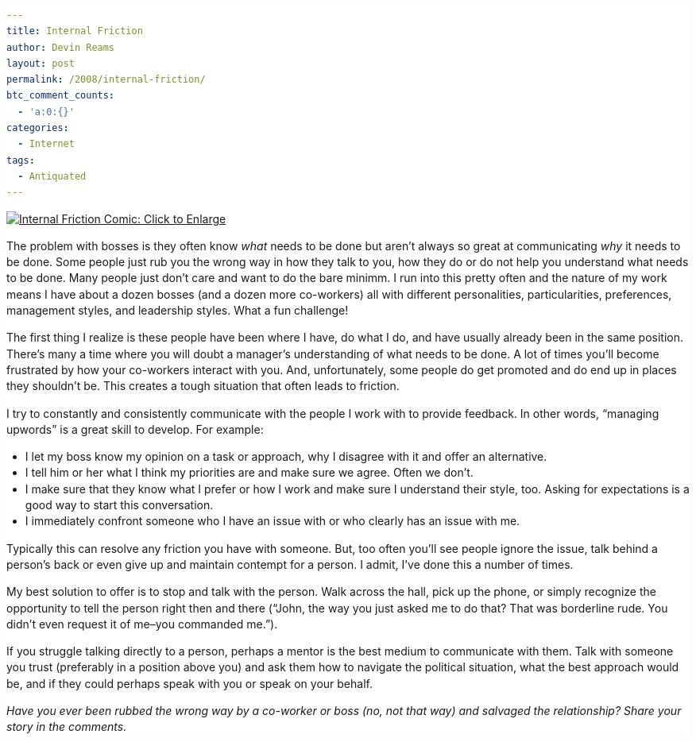 ```yaml
---
title: Internal Friction
author: Devin Reams
layout: post
permalink: /2008/internal-friction/
btc_comment_counts:
  - 'a:0:{}'
categories:
  - Internet
tags:
  - Antiquated
---
```

[<img src="http://strips.bitstrips.com/e1c06f7565dd1dffb2f9dc4a02c12489.png" width="100%" title="Internal Friction Comic: Click to Enlarge" />][1]

The problem with bosses is they often know *what* needs to be done but aren&#8217;t always so great at communicating *why* it needs to be done. Some people just rub you the wrong way in how they talk to you, how they do or do not help you understand what needs to be done. Many people just don&#8217;t care and want to do the bare minimm. I run into this pretty often and the nature of my work means I have about a dozen bosses (and a dozen more co-workers) all with different personalities, particularities, preferences, management styles, and leadership styles. What a fun challenge!

The first thing I realize is these people have been where I have, do what I do, and have usually already been in the same position. There&#8217;s many a time where you will doubt a manager&#8217;s understanding of what needs to be done. A lot of times you&#8217;ll become frustrated by how your co-workers interact with you. And, unfortunately, some people do get promoted and do end up in places they shouldn&#8217;t be. This creates a tough situation that often leads to friction.

I try to constantly and consistently communicate with the people I work with to provide feedback. In other words, &#8220;managing upwords&#8221; is a great skill to develop. For example: 
*   I let my boss know my opinion on a task or approach, why I disagree with it and offer an alternative.
*   I tell him or her what I think my priorities are and make sure we agree. Often we don&#8217;t.
*   I make sure that they know what I prefer or how I work and make sure I understand their style, too. Asking for expectations is a good way to start this conversation.
*   I immediately confront someone who I have an issue with or who clearly has an issue with me.

Typically this can resolve any friction you have with someone. But, too often you&#8217;ll see people ignore the issue, talk behind a person&#8217;s back or even give up and maintain contempt for a person. I admit, I&#8217;ve done this a number of times.

My best solution to offer is to stop and talk with the person. Walk across the hall, pick up the phone, or simply recognize the opportunity to tell the person right then and there (&#8220;John, the way you just asked me to do that? That was borderline rude. You didn&#8217;t even request it of me&#8211;you commanded me.&#8221;).

If you struggle talking directly to a person, perhaps a mentor is the best medium to communicate with them. Talk with someone you trust (preferably in a position above you) and ask them how to navigate the political situation, what the best approach would be, and if they could perhaps speak with you or speak on your behalf.

*Have you ever been rubbed the wrong way by a co-worker or boss (no, not that way) and salvaged the relationship? Share your story in the comments.*

 [1]: http://www.bitstrips.com/read.php?comic_id=14142&#038;a_x